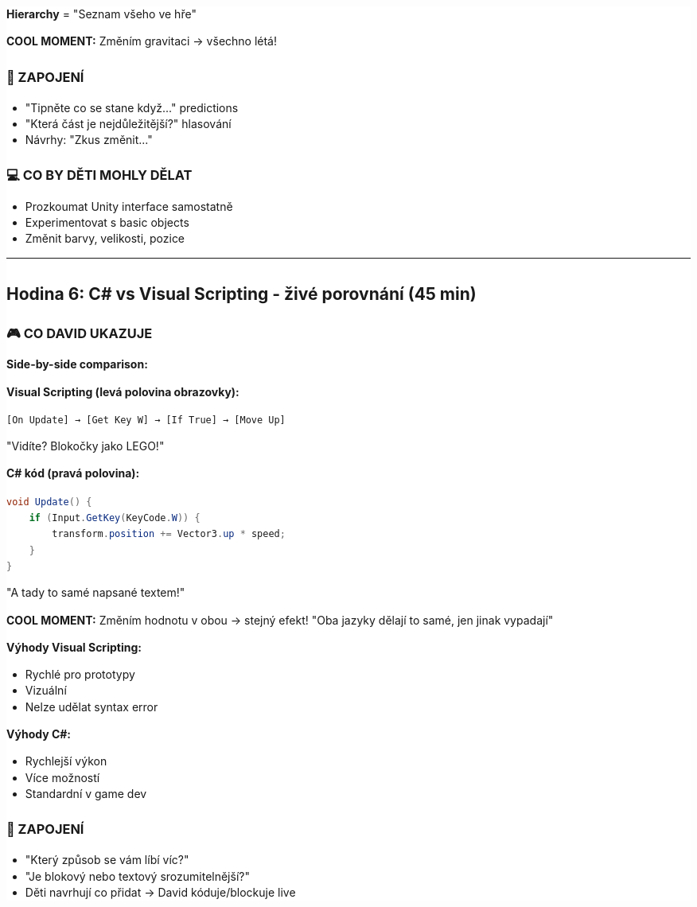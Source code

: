 **Hierarchy** = "Seznam všeho ve hře"

**COOL MOMENT:** Změním gravitaci → všechno létá!

### 👥 ZAPOJENÍ
- "Tipněte co se stane když..." predictions
- "Která část je nejdůležitější?" hlasování
- Návrhy: "Zkus změnit..."

### 💻 CO BY DĚTI MOHLY DĚLAT  
- Prozkoumat Unity interface samostatně
- Experimentovat s basic objects
- Změnit barvy, velikosti, pozice

---

## Hodina 6: C# vs Visual Scripting - živé porovnání (45 min)

### 🎮 CO DAVID UKAZUJE
**Side-by-side comparison:**

**Visual Scripting (levá polovina obrazovky):**
```
[On Update] → [Get Key W] → [If True] → [Move Up]
```
"Vidíte? Blokočky jako LEGO!"

**C# kód (pravá polovina):**
```csharp
void Update() {
    if (Input.GetKey(KeyCode.W)) {
        transform.position += Vector3.up * speed;
    }
}
```
"A tady to samé napsané textem!"

**COOL MOMENT:** Změním hodnotu v obou → stejný efekt!
"Oba jazyky dělají to samé, jen jinak vypadají"

**Výhody Visual Scripting:**
- Rychlé pro prototypy
- Vizuální
- Nelze udělat syntax error

**Výhody C#:**
- Rychlejší výkon
- Více možností
- Standardní v game dev

### 👥 ZAPOJENÍ
- "Který způsob se vám líbí víc?"
- "Je blokový nebo textový srozumitelnější?"
- Děti navrhují co přidat → David kóduje/blockuje live
